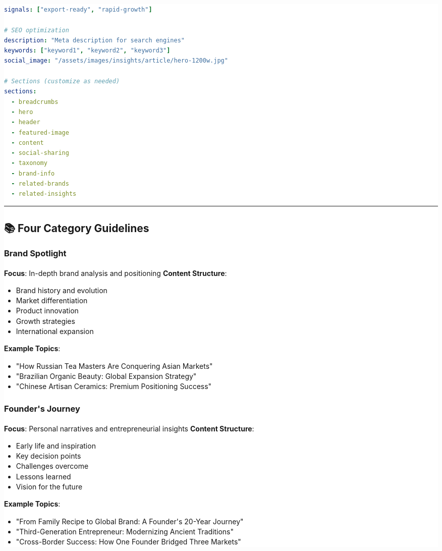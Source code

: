 ```yaml
signals: ["export-ready", "rapid-growth"]

# SEO optimization
description: "Meta description for search engines"
keywords: ["keyword1", "keyword2", "keyword3"]
social_image: "/assets/images/insights/article/hero-1200w.jpg"

# Sections (customize as needed)
sections:
  - breadcrumbs
  - hero
  - header
  - featured-image
  - content
  - social-sharing
  - taxonomy
  - brand-info
  - related-brands
  - related-insights
```

---

## 📚 Four Category Guidelines

### Brand Spotlight
**Focus**: In-depth brand analysis and positioning
**Content Structure**:
- Brand history and evolution
- Market differentiation
- Product innovation
- Growth strategies
- International expansion

**Example Topics**:
- "How Russian Tea Masters Are Conquering Asian Markets"
- "Brazilian Organic Beauty: Global Expansion Strategy"
- "Chinese Artisan Ceramics: Premium Positioning Success"

### Founder's Journey
**Focus**: Personal narratives and entrepreneurial insights
**Content Structure**:
- Early life and inspiration
- Key decision points
- Challenges overcome
- Lessons learned
- Vision for the future

**Example Topics**:
- "From Family Recipe to Global Brand: A Founder's 20-Year Journey"
- "Third-Generation Entrepreneur: Modernizing Ancient Traditions"
- "Cross-Border Success: How One Founder Bridged Three Markets"
